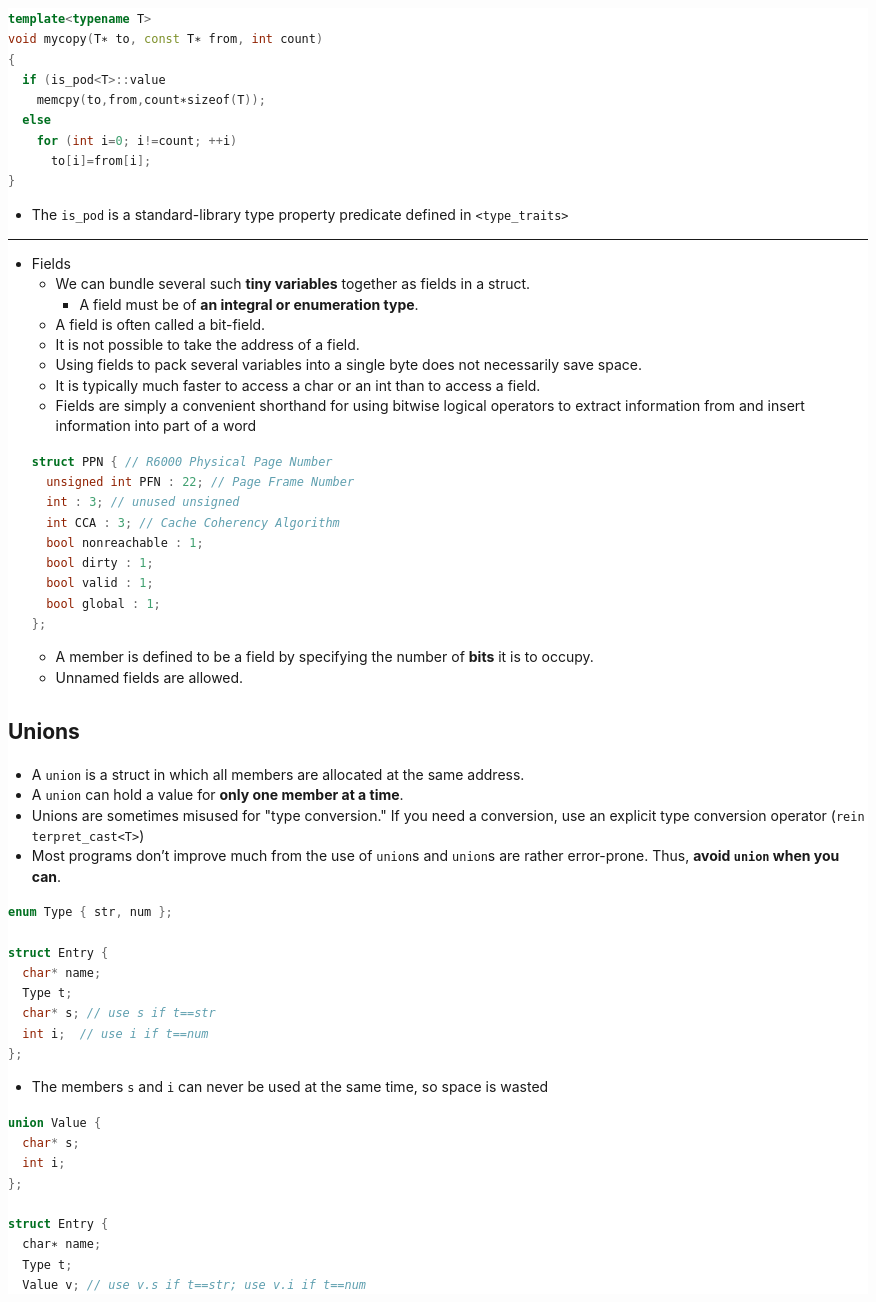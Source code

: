   ```C++
  template<typename T>
  void mycopy(T∗ to, const T∗ from, int count)
  {
    if (is_pod<T>::value
      memcpy(to,from,count∗sizeof(T));
    else
      for (int i=0; i!=count; ++i)
        to[i]=from[i];
  }
  ``` 
  - The `is_pod` is a standard-library type property predicate defined in `<type_traits>`
***
- Fields
  - We can bundle several such **tiny variables** together as fields in a struct.
    - A field must be of **an integral or enumeration type**.
  - A field is often called a bit-field.
  - It is not possible to take the address of a field.
  - Using fields to pack several variables into a single byte does not necessarily save space.
  - It is typically much faster to access a char or an int than to access a field.
  - Fields are simply a convenient shorthand for using bitwise logical operators to extract information from and insert information into part of a word
  ```C++
  struct PPN { // R6000 Physical Page Number
    unsigned int PFN : 22; // Page Frame Number
    int : 3; // unused unsigned
    int CCA : 3; // Cache Coherency Algorithm 
    bool nonreachable : 1;
    bool dirty : 1;
    bool valid : 1;
    bool global : 1;
  };
  ``` 
  - A member is defined to be a field by specifying the number of **bits** it is to occupy.
  - Unnamed fields are allowed.

## Unions
- A `union` is a struct in which all members are allocated at the same address.
- A `union` can hold a value for **only one member at a time**.
- Unions are sometimes misused for "type conversion." If you need a conversion, use an explicit type conversion operator (`reinterpret_cast<T>`)
- Most programs don’t improve much from the use of `union`s and `union`s are rather error-prone. Thus, **avoid `union` when you can**.
```C++
enum Type { str, num };

struct Entry {
  char* name;
  Type t;
  char* s; // use s if t==str
  int i;  // use i if t==num
};
``` 
- The members `s` and `i` can never be used at the same time, so space is wasted
```C++
union Value {
  char* s;
  int i;
};

struct Entry {
  char∗ name;
  Type t;
  Value v; // use v.s if t==str; use v.i if t==num
```